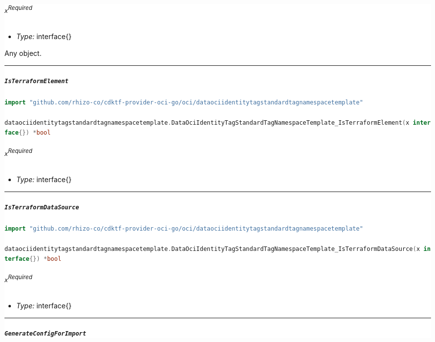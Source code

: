 ###### `x`<sup>Required</sup> <a name="x" id="rhizo-co-terraform-provider-oci.dataOciIdentityTagStandardTagNamespaceTemplate.DataOciIdentityTagStandardTagNamespaceTemplate.isConstruct.parameter.x"></a>

- *Type:* interface{}

Any object.

---

##### `IsTerraformElement` <a name="IsTerraformElement" id="rhizo-co-terraform-provider-oci.dataOciIdentityTagStandardTagNamespaceTemplate.DataOciIdentityTagStandardTagNamespaceTemplate.isTerraformElement"></a>

```go
import "github.com/rhizo-co/cdktf-provider-oci-go/oci/dataociidentitytagstandardtagnamespacetemplate"

dataociidentitytagstandardtagnamespacetemplate.DataOciIdentityTagStandardTagNamespaceTemplate_IsTerraformElement(x interface{}) *bool
```

###### `x`<sup>Required</sup> <a name="x" id="rhizo-co-terraform-provider-oci.dataOciIdentityTagStandardTagNamespaceTemplate.DataOciIdentityTagStandardTagNamespaceTemplate.isTerraformElement.parameter.x"></a>

- *Type:* interface{}

---

##### `IsTerraformDataSource` <a name="IsTerraformDataSource" id="rhizo-co-terraform-provider-oci.dataOciIdentityTagStandardTagNamespaceTemplate.DataOciIdentityTagStandardTagNamespaceTemplate.isTerraformDataSource"></a>

```go
import "github.com/rhizo-co/cdktf-provider-oci-go/oci/dataociidentitytagstandardtagnamespacetemplate"

dataociidentitytagstandardtagnamespacetemplate.DataOciIdentityTagStandardTagNamespaceTemplate_IsTerraformDataSource(x interface{}) *bool
```

###### `x`<sup>Required</sup> <a name="x" id="rhizo-co-terraform-provider-oci.dataOciIdentityTagStandardTagNamespaceTemplate.DataOciIdentityTagStandardTagNamespaceTemplate.isTerraformDataSource.parameter.x"></a>

- *Type:* interface{}

---

##### `GenerateConfigForImport` <a name="GenerateConfigForImport" id="rhizo-co-terraform-provider-oci.dataOciIdentityTagStandardTagNamespaceTemplate.DataOciIdentityTagStandardTagNamespaceTemplate.generateConfigForImport"></a>
